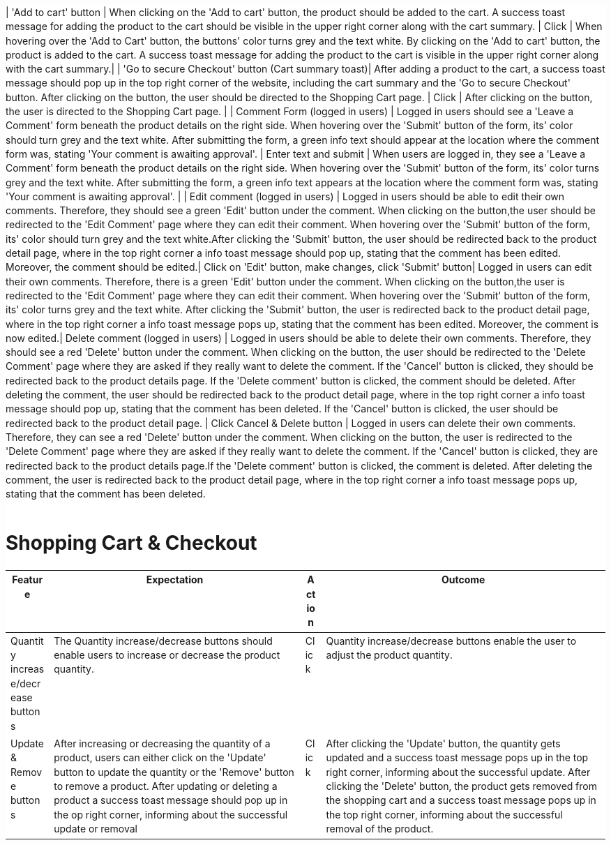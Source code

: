| 'Add to cart' button |  When clicking on the 'Add to cart' button, the product should be added to the cart. A success toast message for adding the product to the cart should be visible in the upper right corner along with the cart summary. | Click | When hovering over the 'Add to Cart' button, the buttons' color turns grey and the text white. By clicking on the 'Add to cart' button, the product is added to the cart. A success toast message for adding the product to the cart is visible in the upper right corner along with the cart summary.|
| 'Go to secure Checkout' button (Cart summary toast)| After adding a product to the cart, a success toast message should pop up in the top right corner of the website, including the cart summary and the 'Go to secure Checkout' button. After clicking on the button, the user should be directed to the Shopping Cart page. | Click | After clicking on the button, the user is directed to the Shopping Cart page. |
| Comment Form (logged in users) | Logged in users should see a 'Leave a Comment' form beneath the product details on the right side. When hovering over the 'Submit' button of the form, its' color should turn grey and the text white. After submitting the form, a green info text should appear at the location where the comment form was, stating 'Your comment is awaiting approval'. | Enter text and submit | When users are logged in, they see a 'Leave a Comment' form beneath the product details on the right side. When hovering over the 'Submit' button of the form, its' color turns grey and the text white. After submitting the form, a green info text appears at the location where the comment form was, stating 'Your comment is awaiting approval'. |
| Edit comment (logged in users) | Logged in users should be able to edit their own comments. Therefore, they should see a green 'Edit' button under the comment. When clicking on the button,the user should be redirected to the 'Edit Comment' page where they can edit their comment. When hovering over the 'Submit' button of the form, its' color should turn grey and the text white.After clicking the 'Submit' button, the user should be redirected back to the product detail page, where in the top right corner a info toast message should pop up, stating that the comment has been edited. Moreover, the comment should be edited.| Click on 'Edit' button, make changes, click 'Submit' button| Logged in users can edit their own comments. Therefore, there is a green 'Edit' button under the comment. When clicking on the button,the user is redirected to the 'Edit Comment' page where they can edit their comment. When hovering over the 'Submit' button of the form, its' color turns grey and the text white. After clicking the 'Submit' button, the user is redirected back to the product detail page, where in the top right corner a info toast message pops up, stating that the comment has been edited. Moreover, the comment is now edited.| 
Delete comment (logged in users) | Logged in users should be able to delete their own comments. Therefore, they should see a red 'Delete' button under the comment. When clicking on the button, the user should be redirected to the 'Delete Comment' page where they are asked if they really want to delete the comment. If the 'Cancel' button is clicked, they should be redirected back to the product details page. If the 'Delete comment' button is clicked, the comment should be deleted. After deleting the comment, the user should be redirected back to the product detail page, where in the top right corner a info toast message should pop up, stating that the comment has been deleted. If the 'Cancel' button is clicked, the user should be redirected back to the product detail page. | Click Cancel & Delete button | Logged in users can delete their own comments. Therefore, they can see a red 'Delete' button under the comment. When clicking on the button, the user is redirected to the 'Delete Comment' page where they are asked if they really want to delete the comment. If the 'Cancel' button is clicked, they are redirected back to the product details page.If the 'Delete comment' button is clicked, the comment is deleted. After deleting the comment, the user is redirected back to the product detail page, where in the top right corner a info toast message pops up, stating that the comment has been deleted. 

# Shopping Cart & Checkout

|     Feature       |        Expectation          |        Action        |       Outcome      |
| ----------------- | --------------------------- | -------------------- | ------------------ |
| Quantity increase/decrease buttons | The Quantity increase/decrease buttons should enable users to increase or decrease the product quantity. | Click | Quantity increase/decrease buttons enable the user to adjust the product quantity. |
| Update & Remove buttons | After increasing or decreasing the quantity of a product, users can either click on the 'Update' button to update the quantity or the 'Remove' button to remove a product. After updating or deleting a product a success toast message should pop up in the op right corner, informing about the successful update or removal | Click | After clicking the 'Update' button, the quantity gets updated and a success toast message pops up in the top right corner, informing about the successful update. After clicking the 'Delete' button, the product gets removed from the shopping cart and a success toast message pops up in the top right corner, informing about the successful removal of the product. |